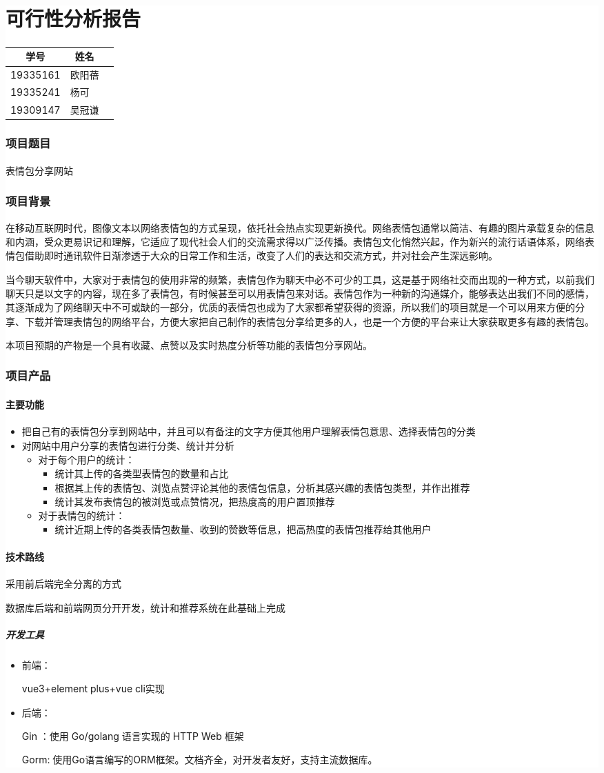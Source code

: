 # 可行性分析报告

| 学号     | 姓名   |      |
| -------- | ------ | ---- |
| 19335161 | 欧阳蓓 |      |
| 19335241 | 杨可   |      |
| 19309147 | 吴冠谦 |      |

### 项目题目

表情包分享网站

### 项目背景

在移动互联网时代，图像文本以网络表情包的方式呈现，依托社会热点实现更新换代。网络表情包通常以简洁、有趣的图片承载复杂的信息和内涵，受众更易识记和理解，它适应了现代社会人们的交流需求得以广泛传播。表情包文化悄然兴起，作为新兴的流行话语体系，网络表情包借助即时通讯软件日渐渗透于大众的日常工作和生活，改变了人们的表达和交流方式，并对社会产生深远影响。

当今聊天软件中，大家对于表情包的使用非常的频繁，表情包作为聊天中必不可少的工具，这是基于网络社交而出现的一种方式，以前我们聊天只是以文字的内容，现在多了表情包，有时候甚至可以用表情包来对话。表情包作为一种新的沟通媒介，能够表达出我们不同的感情，其逐渐成为了网络聊天中不可或缺的一部分，优质的表情包也成为了大家都希望获得的资源，所以我们的项目就是一个可以用来方便的分享、下载并管理表情包的网络平台，方便大家把自己制作的表情包分享给更多的人，也是一个方便的平台来让大家获取更多有趣的表情包。

本项目预期的产物是一个具有收藏、点赞以及实时热度分析等功能的表情包分享网站。

### 项目产品

#### 主要功能

- 把自己有的表情包分享到网站中，并且可以有备注的文字方便其他用户理解表情包意思、选择表情包的分类
- 对网站中用户分享的表情包进行分类、统计并分析
  - 对于每个用户的统计：
    - 统计其上传的各类型表情包的数量和占比
    - 根据其上传的表情包、浏览点赞评论其他的表情包信息，分析其感兴趣的表情包类型，并作出推荐
    - 统计其发布表情包的被浏览或点赞情况，把热度高的用户置顶推荐
  - 对于表情包的统计：
    - 统计近期上传的各类表情包数量、收到的赞数等信息，把高热度的表情包推荐给其他用户

#### 技术路线

采用前后端完全分离的方式

数据库后端和前端网页分开开发，统计和推荐系统在此基础上完成

##### 开发工具

- 前端：

  vue3+element plus+vue cli实现

- 后端：

  Gin ：使用 Go/golang 语言实现的 HTTP Web 框架

  Gorm: 使用Go语言编写的ORM框架。文档齐全，对开发者友好，支持主流数据库。
